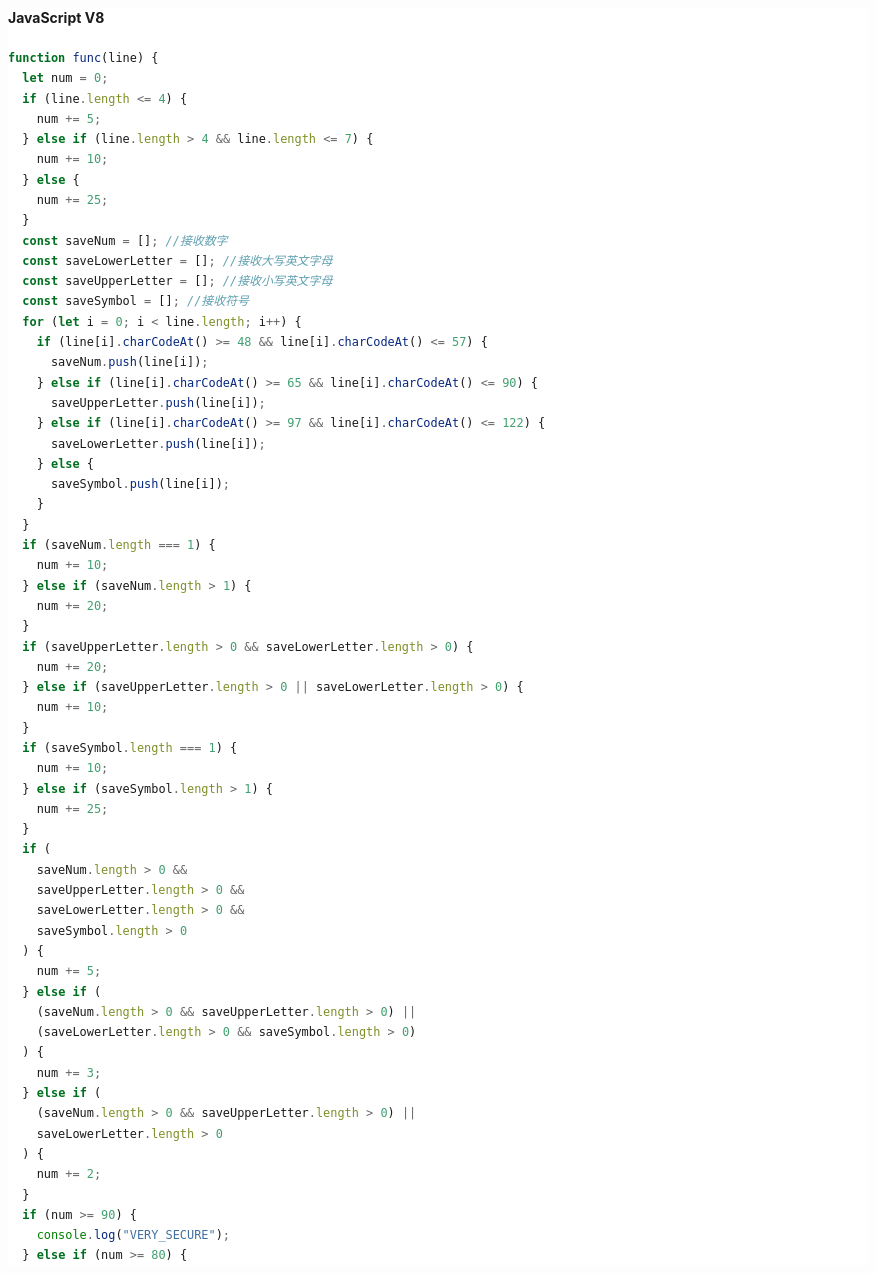 

#### **JavaScript V8**

```javascript
function func(line) {
  let num = 0;
  if (line.length <= 4) {
    num += 5;
  } else if (line.length > 4 && line.length <= 7) {
    num += 10;
  } else {
    num += 25;
  }
  const saveNum = []; //接收数字
  const saveLowerLetter = []; //接收大写英文字母
  const saveUpperLetter = []; //接收小写英文字母
  const saveSymbol = []; //接收符号
  for (let i = 0; i < line.length; i++) {
    if (line[i].charCodeAt() >= 48 && line[i].charCodeAt() <= 57) {
      saveNum.push(line[i]);
    } else if (line[i].charCodeAt() >= 65 && line[i].charCodeAt() <= 90) {
      saveUpperLetter.push(line[i]);
    } else if (line[i].charCodeAt() >= 97 && line[i].charCodeAt() <= 122) {
      saveLowerLetter.push(line[i]);
    } else {
      saveSymbol.push(line[i]);
    }
  }
  if (saveNum.length === 1) {
    num += 10;
  } else if (saveNum.length > 1) {
    num += 20;
  }
  if (saveUpperLetter.length > 0 && saveLowerLetter.length > 0) {
    num += 20;
  } else if (saveUpperLetter.length > 0 || saveLowerLetter.length > 0) {
    num += 10;
  }
  if (saveSymbol.length === 1) {
    num += 10;
  } else if (saveSymbol.length > 1) {
    num += 25;
  }
  if (
    saveNum.length > 0 &&
    saveUpperLetter.length > 0 &&
    saveLowerLetter.length > 0 &&
    saveSymbol.length > 0
  ) {
    num += 5;
  } else if (
    (saveNum.length > 0 && saveUpperLetter.length > 0) ||
    (saveLowerLetter.length > 0 && saveSymbol.length > 0)
  ) {
    num += 3;
  } else if (
    (saveNum.length > 0 && saveUpperLetter.length > 0) ||
    saveLowerLetter.length > 0
  ) {
    num += 2;
  }
  if (num >= 90) {
    console.log("VERY_SECURE");
  } else if (num >= 80) {
```